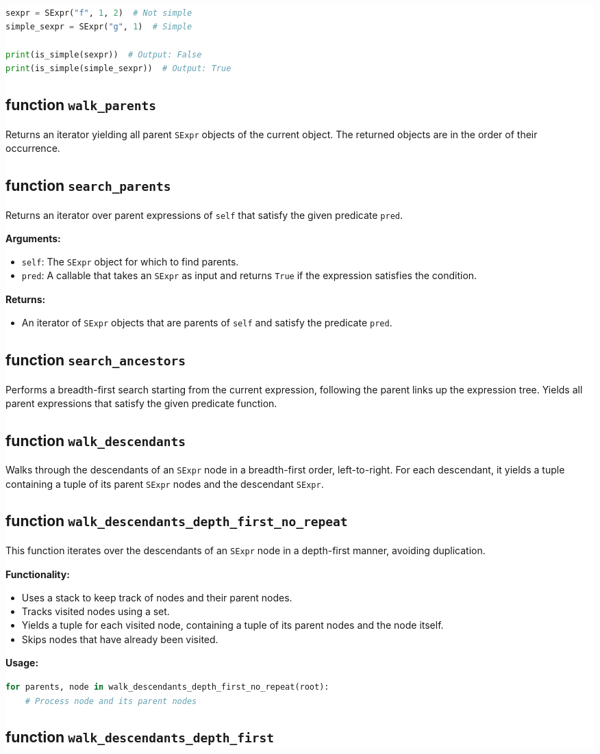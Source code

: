 ```python
sexpr = SExpr("f", 1, 2)  # Not simple
simple_sexpr = SExpr("g", 1)  # Simple

print(is_simple(sexpr))  # Output: False
print(is_simple(simple_sexpr))  # Output: True
```
## function `walk_parents`

Returns an iterator yielding all parent `SExpr` objects of the current object. The returned objects are in the order of their occurrence.
## function `search_parents`

Returns an iterator over parent expressions of `self` that satisfy the given predicate `pred`.

**Arguments:**

* `self`: The `SExpr` object for which to find parents.
* `pred`: A callable that takes an `SExpr` as input and returns `True` if the expression satisfies the condition.

**Returns:**

* An iterator of `SExpr` objects that are parents of `self` and satisfy the predicate `pred`.
## function `search_ancestors`

Performs a breadth-first search starting from the current expression, following the parent links up the expression tree. Yields all parent expressions that satisfy the given predicate function.
## function `walk_descendants`

Walks through the descendants of an `SExpr` node in a breadth-first order, left-to-right. For each descendant, it yields a tuple containing a tuple of its parent `SExpr` nodes and the descendant `SExpr`.
## function `walk_descendants_depth_first_no_repeat`

This function iterates over the descendants of an `SExpr` node in a depth-first manner, avoiding duplication.

**Functionality:**

* Uses a stack to keep track of nodes and their parent nodes.
* Tracks visited nodes using a set.
* Yields a tuple for each visited node, containing a tuple of its parent nodes and the node itself.
* Skips nodes that have already been visited.

**Usage:**

```python
for parents, node in walk_descendants_depth_first_no_repeat(root):
    # Process node and its parent nodes
```
## function `walk_descendants_depth_first`
